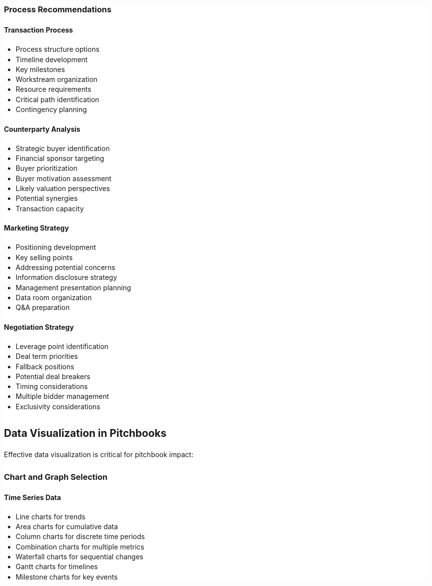 ### Process Recommendations

#### Transaction Process
- Process structure options
- Timeline development
- Key milestones
- Workstream organization
- Resource requirements
- Critical path identification
- Contingency planning

#### Counterparty Analysis
- Strategic buyer identification
- Financial sponsor targeting
- Buyer prioritization
- Buyer motivation assessment
- Likely valuation perspectives
- Potential synergies
- Transaction capacity

#### Marketing Strategy
- Positioning development
- Key selling points
- Addressing potential concerns
- Information disclosure strategy
- Management presentation planning
- Data room organization
- Q&A preparation

#### Negotiation Strategy
- Leverage point identification
- Deal term priorities
- Fallback positions
- Potential deal breakers
- Timing considerations
- Multiple bidder management
- Exclusivity considerations

## Data Visualization in Pitchbooks

Effective data visualization is critical for pitchbook impact:

### Chart and Graph Selection

#### Time Series Data
- Line charts for trends
- Area charts for cumulative data
- Column charts for discrete time periods
- Combination charts for multiple metrics
- Waterfall charts for sequential changes
- Gantt charts for timelines
- Milestone charts for key events
